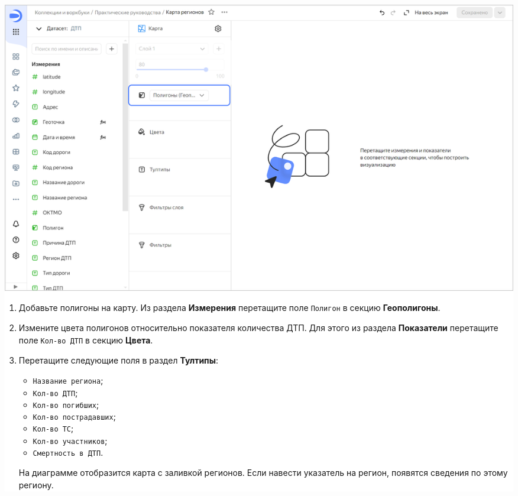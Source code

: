    ![image](../../_assets/datalens/solution-07/34-choose-map-geopolygon.png)

1. Добавьте полигоны на карту. Из раздела **Измерения** перетащите поле `Полигон` в секцию **Геополигоны**.

1. Измените цвета полигонов относительно показателя количества ДТП. Для этого из раздела **Показатели** перетащите поле `Кол-во ДТП` в секцию **Цвета**.

1. Перетащите следующие поля в раздел **Тултипы**:

   * `Название региона`;
   * `Кол-во ДТП`;
   * `Кол-во погибших`;
   * `Кол-во пострадавших`;
   * `Кол-во ТС`;
   * `Кол-во участников`;
   * `Смертность в ДТП`.

   На диаграмме отобразится карта с заливкой регионов. Если навести указатель на регион, появятся сведения по этому региону.
